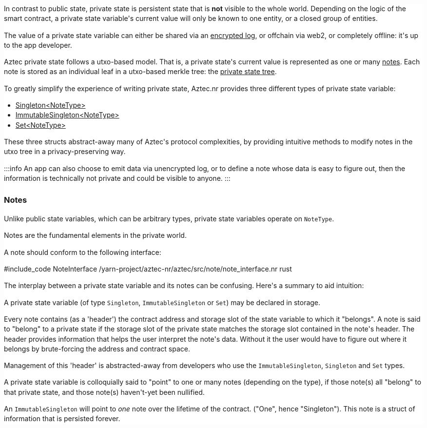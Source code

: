 In contrast to public state, private state is persistent state that is **not** visible to the whole world. Depending on the logic of the smart contract, a private state variable's current value will only be known to one entity, or a closed group of entities.

The value of a private state variable can either be shared via an [encrypted log](../events.md#encrypted-events), or offchain via web2, or completely offline: it's up to the app developer.

Aztec private state follows a utxo-based model. That is, a private state's current value is represented as one or many [notes](#notes). Each note is stored as an individual leaf in a utxo-based merkle tree: the [private state tree](../../../../concepts/foundation/state_model/main.md).

To greatly simplify the experience of writing private state, Aztec.nr provides three different types of private state variable:

- [Singleton<NoteType\>](#singletonnotetype)
- [ImmutableSingleton<NoteType\>](#immutablesingletonnotetype)
- [Set<NoteType\>](#setnotetype)

These three structs abstract-away many of Aztec's protocol complexities, by providing intuitive methods to modify notes in the utxo tree in a privacy-preserving way.

:::info
An app can also choose to emit data via unencrypted log, or to define a note whose data is easy to figure out, then the information is technically not private and could be visible to anyone.
:::

### Notes

Unlike public state variables, which can be arbitrary types, private state variables operate on `NoteType`.

Notes are the fundamental elements in the private world.

A note should conform to the following interface:

#include_code NoteInterface /yarn-project/aztec-nr/aztec/src/note/note_interface.nr rust

The interplay between a private state variable and its notes can be confusing. Here's a summary to aid intuition:

A private state variable (of type `Singleton`, `ImmutableSingleton` or `Set`) may be declared in storage.

Every note contains (as a 'header') the contract address and storage slot of the state variable to which it "belongs". A note is said to "belong" to a private state if the storage slot of the private state matches the storage slot contained in the note's header. The header provides information that helps the user interpret the note's data. Without it the user would have to figure out where it belongs by brute-forcing the address and contract space.

Management of this 'header' is abstracted-away from developers who use the `ImmutableSingleton`, `Singleton` and `Set` types.

A private state variable is colloquially said to "point" to one or many notes (depending on the type), if those note(s) all "belong" to that private state, and those note(s) haven't-yet been nullified.

An `ImmutableSingleton` will point to _one_ note over the lifetime of the contract. ("One", hence "Singleton"). This note is a struct of information that is persisted forever.
